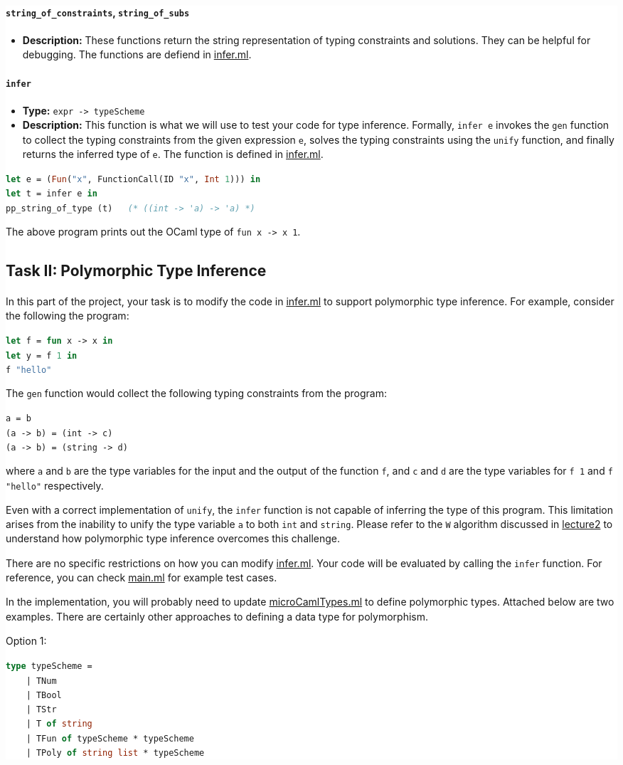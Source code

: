 #### `string_of_constraints`, `string_of_subs`
- **Description:** These functions return the string representation of typing constraints and solutions. They can be helpful for debugging. The functions are defiend in [infer.ml](./src/infer.ml).

#### `infer`
- **Type:**  `expr -> typeScheme`
- **Description:** This function is what we will use to test your code for type inference. Formally, `infer e` invokes the `gen` function to collect the typing constraints from the given expression `e`, solves the typing constraints using the `unify` function, and finally returns the inferred type of `e`. The function is defined in [infer.ml](./src/infer.ml).

```ocaml
let e = (Fun("x", FunctionCall(ID "x", Int 1))) in
let t = infer e in
pp_string_of_type (t)   (* ((int -> 'a) -> 'a) *)
```
The above program prints out the OCaml type of `fun x -> x 1`.


## Task II: Polymorphic Type Inference

In this part of the project, your task is to modify the code in [infer.ml](./src/infer.ml) to support polymorphic type inference. For example, consider the following the program:

```ocaml
let f = fun x -> x in
let y = f 1 in
f "hello"
```

The `gen` function would collect the following typing constraints from the program:
```        
a = b
(a -> b) = (int -> c)
(a -> b) = (string -> d)
```
where `a` and `b` are the type variables for the input and the output of the function `f`, and `c` and `d` are the type variables for `f 1` and `f "hello"` respectively.

Even with a correct implementation of `unify`, the `infer` function is not capable of inferring the type of this program. This limitation arises from the inability to unify the type variable `a` to both `int` and `string`. Please refer to the `W` algorithm discussed in [lecture2][lecture2] to understand how polymorphic type inference overcomes this challenge.

There are no specific restrictions on how you can modify [infer.ml](./src/infer.ml). Your code will be evaluated by calling the `infer` function. For reference, you can check [main.ml](./main.ml) for example test cases.

In the implementation, you will probably need to update [microCamlTypes.ml](./src/microCamlTypes.ml) to define polymorphic types. Attached below are two examples. There are certainly other approaches to defining a data type for polymorphism.

Option 1:

```ocaml
type typeScheme =
    | TNum
    | TBool
    | TStr
    | T of string
    | TFun of typeScheme * typeScheme
    | TPoly of string list * typeScheme
```


[str doc]: https://caml.inria.fr/pub/docs/manual-ocaml/libref/Str.html
[lecture2]: ./type-system-inference.pdf